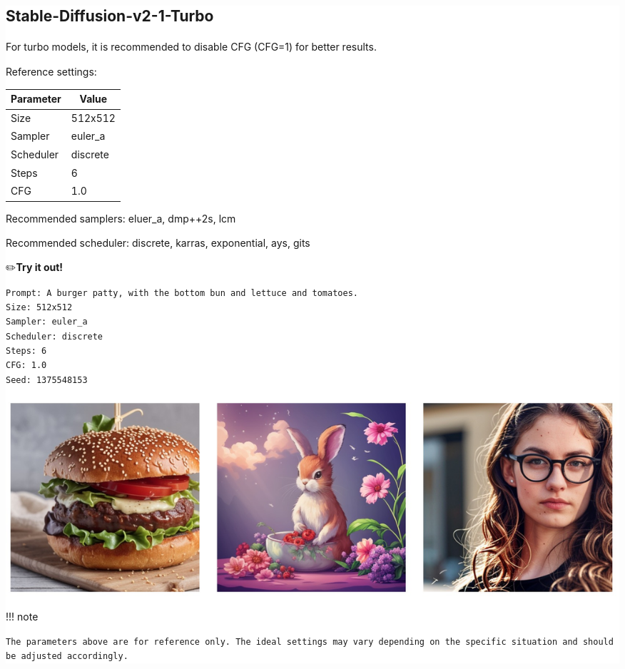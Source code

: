 ## Stable-Diffusion-v2-1-Turbo

For turbo models, it is recommended to disable CFG (CFG=1) for better results.

Reference settings:

| Parameter | Value    |
| --------- | -------- |
| Size      | 512x512  |
| Sampler   | euler_a  |
| Scheduler | discrete |
| Steps     | 6        |
| CFG       | 1.0      |

Recommended samplers: eluer_a, dmp++2s, lcm

Recommended scheduler: discrete, karras, exponential, ays, gits

✏️**Try it out!**

```text
Prompt: A burger patty, with the bottom bun and lettuce and tomatoes.
Size: 512x512
Sampler: euler_a
Scheduler: discrete
Steps: 6
CFG: 1.0
Seed: 1375548153
```

![sd-v2_1-turbo](../assets/tutorials/recommended-parameters-for-image-generation-models/sd-v2_1-turbo.png)

!!! note

    The parameters above are for reference only. The ideal settings may vary depending on the specific situation and should be adjusted accordingly.
